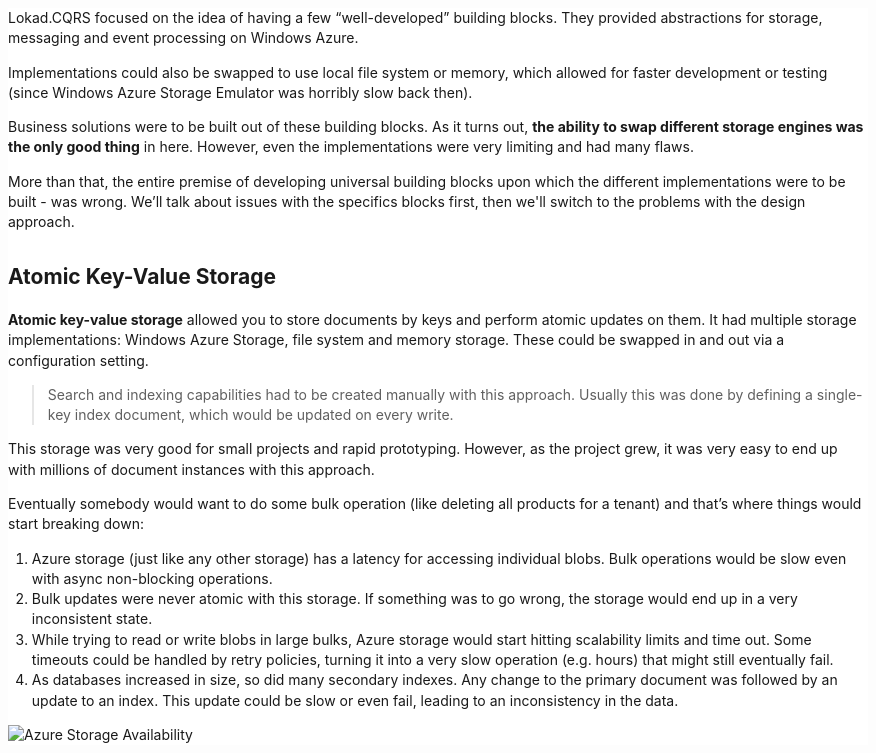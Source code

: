 Lokad.CQRS focused on the idea of having a few “well-developed”
building blocks. They provided abstractions for storage, messaging and
event processing on Windows Azure.

Implementations could also be swapped to use local file system or
memory, which allowed for faster development or testing (since Windows
Azure Storage Emulator was horribly slow back then).

Business solutions were to be built out of these building blocks. As
it turns out, **the ability to swap different storage engines was the only
good thing** in here. However, even the implementations were very
limiting and had many flaws.

More than that, the entire premise of developing universal building
blocks upon which the different implementations were to be built - was
wrong. We’ll talk about issues with the specifics blocks first, then
we'll switch to the problems with the design approach.


## Atomic Key-Value Storage

**Atomic key-value storage** allowed you to store documents by keys and
perform atomic updates on them. It had multiple storage
implementations: Windows Azure Storage, file system and memory
storage. These could be swapped in and out via a configuration
setting.

> Search and indexing capabilities had to be created manually with
> this approach. Usually this was done by defining a single-key index
> document, which would be updated on every write.

This storage was very good for small projects and rapid
prototyping. However, as the project grew, it was very easy to end up
with millions of document instances with this approach.

Eventually somebody would want to do some bulk operation (like
deleting all products for a tenant) and that’s where things would
start breaking down:

1. Azure storage (just like any other storage) has a latency for
   accessing individual blobs. Bulk operations would be slow even with
   async non-blocking operations.
2. Bulk updates were never atomic with this storage. If something was to go wrong, the storage would end up in a very inconsistent state.
3. While trying to read or write blobs in large bulks, Azure storage
   would start hitting scalability limits and time out. Some
   timeouts could be handled by retry policies, turning it into a very
   slow operation (e.g. hours) that might still eventually fail.
4. As databases increased in size, so did many secondary indexes. Any
   change to the primary document was followed by an update to an
   index. This update could be slow or even fail, leading to an
   inconsistency in the data.

![Azure Storage Availability](/images/2015-04-30-azure-failures.png)
